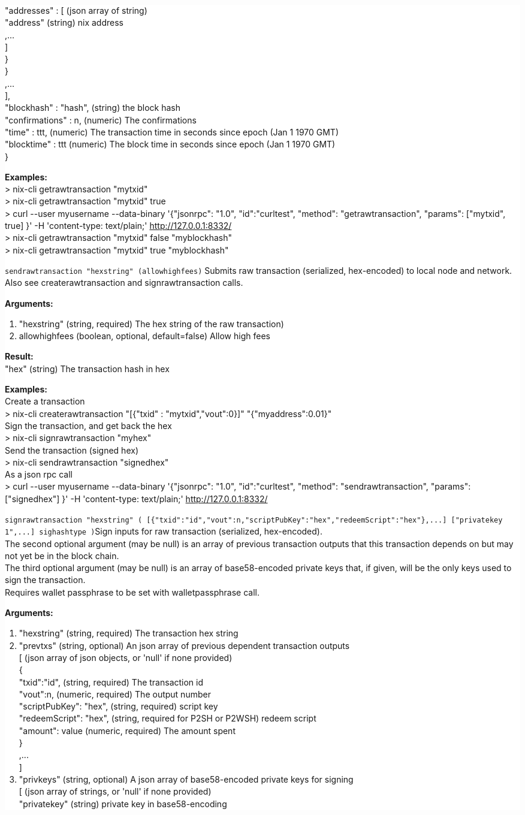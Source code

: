   "addresses" : \[ \(json array of string\)  
  "address" \(string\) nix address  
  ,...  
  \]  
  }  
}  
,...  
\],  
"blockhash" : "hash", \(string\) the block hash  
"confirmations" : n, \(numeric\) The confirmations  
"time" : ttt, \(numeric\) The transaction time in seconds since epoch \(Jan 1 1970 GMT\)  
"blocktime" : ttt \(numeric\) The block time in seconds since epoch \(Jan 1 1970 GMT\)  
}  
  
**Examples:**  
&gt; nix-cli getrawtransaction "mytxid"  
&gt; nix-cli getrawtransaction "mytxid" true  
&gt; curl --user myusername --data-binary '{"jsonrpc": "1.0", "id":"curltest", "method": "getrawtransaction", "params": \["mytxid", true\] }' -H 'content-type: text/plain;' http://127.0.0.1:8332/  
&gt; nix-cli getrawtransaction "mytxid" false "myblockhash"  
&gt; nix-cli getrawtransaction "mytxid" true "myblockhash"

`sendrawtransaction "hexstring" (allowhighfees)` Submits raw transaction \(serialized, hex-encoded\) to local node and network. Also see createrawtransaction and signrawtransaction calls.  
  
**Arguments:**  
1. "hexstring" \(string, required\) The hex string of the raw transaction\)  
2. allowhighfees \(boolean, optional, default=false\) Allow high fees  
  
**Result:**  
"hex" \(string\) The transaction hash in hex  
  
**Examples:**  
Create a transaction  
&gt; nix-cli createrawtransaction "\[{\"txid\" : \"mytxid\",\"vout\":0}\]" "{\"myaddress\":0.01}"  
Sign the transaction, and get back the hex  
&gt; nix-cli signrawtransaction "myhex"  
Send the transaction \(signed hex\)  
&gt; nix-cli sendrawtransaction "signedhex"  
As a json rpc call  
&gt; curl --user myusername --data-binary '{"jsonrpc": "1.0", "id":"curltest", "method": "sendrawtransaction", "params": \["signedhex"\] }' -H 'content-type: text/plain;' http://127.0.0.1:8332/

`signrawtransaction "hexstring" ( [{"txid":"id","vout":n,"scriptPubKey":"hex","redeemScript":"hex"},...] ["privatekey1",...] sighashtype )`Sign inputs for raw transaction \(serialized, hex-encoded\).  
The second optional argument \(may be null\) is an array of previous transaction outputs that this transaction depends on but may not yet be in the block chain.  
The third optional argument \(may be null\) is an array of base58-encoded private keys that, if given, will be the only keys used to sign the transaction.  
Requires wallet passphrase to be set with walletpassphrase call.  
  
**Arguments:**  
1. "hexstring" \(string, required\) The transaction hex string  
2. "prevtxs" \(string, optional\) An json array of previous dependent transaction outputs  
\[ \(json array of json objects, or 'null' if none provided\)  
{  
  "txid":"id", \(string, required\) The transaction id  
  "vout":n, \(numeric, required\) The output number  
  "scriptPubKey": "hex", \(string, required\) script key  
  "redeemScript": "hex", \(string, required for P2SH or P2WSH\) redeem script  
  "amount": value \(numeric, required\) The amount spent  
}  
,...  
\]  
3. "privkeys" \(string, optional\) A json array of base58-encoded private keys for signing  
\[ \(json array of strings, or 'null' if none provided\)  
"privatekey" \(string\) private key in base58-encoding  